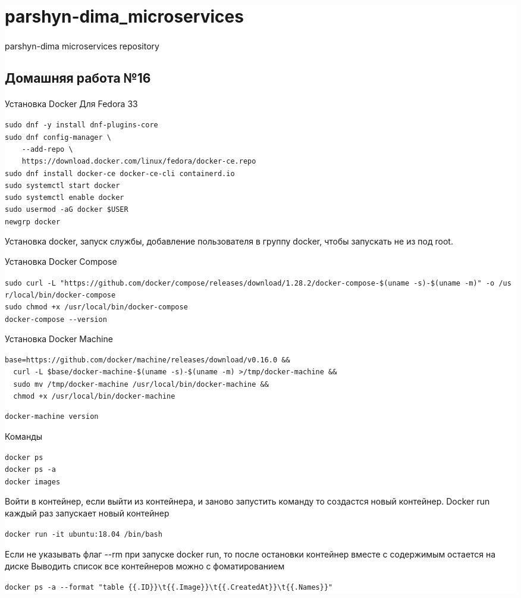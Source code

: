# parshyn-dima_microservices
parshyn-dima microservices repository

## Домашняя работа №16

Установка Docker
Для Fedora 33
```
sudo dnf -y install dnf-plugins-core
sudo dnf config-manager \
    --add-repo \
    https://download.docker.com/linux/fedora/docker-ce.repo
sudo dnf install docker-ce docker-ce-cli containerd.io
sudo systemctl start docker
sudo systemctl enable docker
sudo usermod -aG docker $USER
newgrp docker
```
Установка docker, запуск службы, добавление пользователя в группу docker, чтобы запускать не из под root.

Установка Docker Compose
```
sudo curl -L "https://github.com/docker/compose/releases/download/1.28.2/docker-compose-$(uname -s)-$(uname -m)" -o /usr/local/bin/docker-compose
sudo chmod +x /usr/local/bin/docker-compose
docker-compose --version
```


Установка Docker Machine
```
base=https://github.com/docker/machine/releases/download/v0.16.0 &&
  curl -L $base/docker-machine-$(uname -s)-$(uname -m) >/tmp/docker-machine &&
  sudo mv /tmp/docker-machine /usr/local/bin/docker-machine &&
  chmod +x /usr/local/bin/docker-machine
```

```
docker-machine version
```

Команды
```
docker ps
docker ps -a
docker images
```
Войти в контейнер, если выйти из контейнера, и заново запустить команду то создастся новый контейнер. Docker run каждый раз запускает новый контейнер
```
docker run -it ubuntu:18.04 /bin/bash
```
Если не указывать флаг --rm при запуске docker run, то после остановки контейнер вместе с содержимым остается на диске
Выводить список все контейнеров можно с фоматированием
```
docker ps -a --format "table {{.ID}}\t{{.Image}}\t{{.CreatedAt}}\t{{.Names}}"
```
